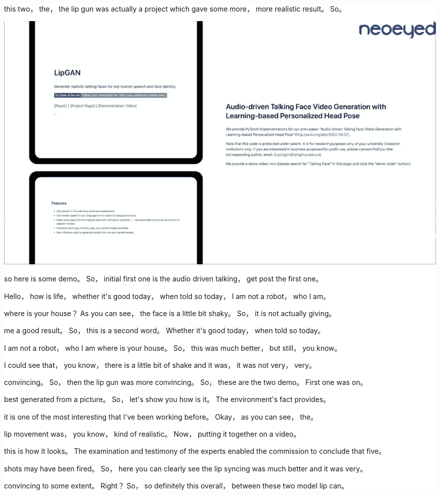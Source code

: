  this two， the， the lip gun was actually a project which gave some more， more realistic result。 So。



![](img/95d00d6358274870b9cde399bdbf896b_25.png)

 so here is some demo。 So， initial first one is the audio driven talking， get post the first one。

 Hello， how is life， whether it's good today， when told so today， I am not a robot， who I am。

 where is your house？ As you can see， the face is a little bit shaky。 So， it is not actually giving。

 me a good result。 So， this is a second word。 Whether it's good today， when told so today。

 I am not a robot， who I am where is your house。 So， this was much better， but still， you know。

 I could see that， you know， there is a little bit of shake and it was， it was not very， very。

 convincing。 So， then the lip gun was more convincing。 So， these are the two demo。 First one was on。

 best generated from a picture。 So， let's show you how is it。 The environment's fact provides。

 it is one of the most interesting that I've been working before。 Okay， as you can see， the。

 lip movement was， you know， kind of realistic。 Now， putting it together on a video。

 this is how it looks。 The examination and testimony of the experts enabled the commission to conclude that five。

 shots may have been fired。 So， here you can clearly see the lip syncing was much better and it was very。

 convincing to some extent。 Right？ So， so definitely this overall， between these two model lip can。
